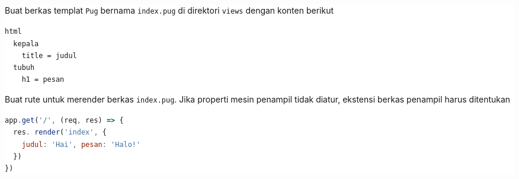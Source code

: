 Buat berkas templat `Pug` bernama `index.pug` di direktori `views` dengan konten berikut

``` pug
html
  kepala
    title = judul
  tubuh
    h1 = pesan
```

Buat rute untuk merender berkas `index.pug`. Jika properti mesin penampil tidak diatur, ekstensi berkas penampil harus ditentukan

```js
app.get('/', (req, res) => {
  res. render('index', {
    judul: 'Hai', pesan: 'Halo!'
  })
})
```
